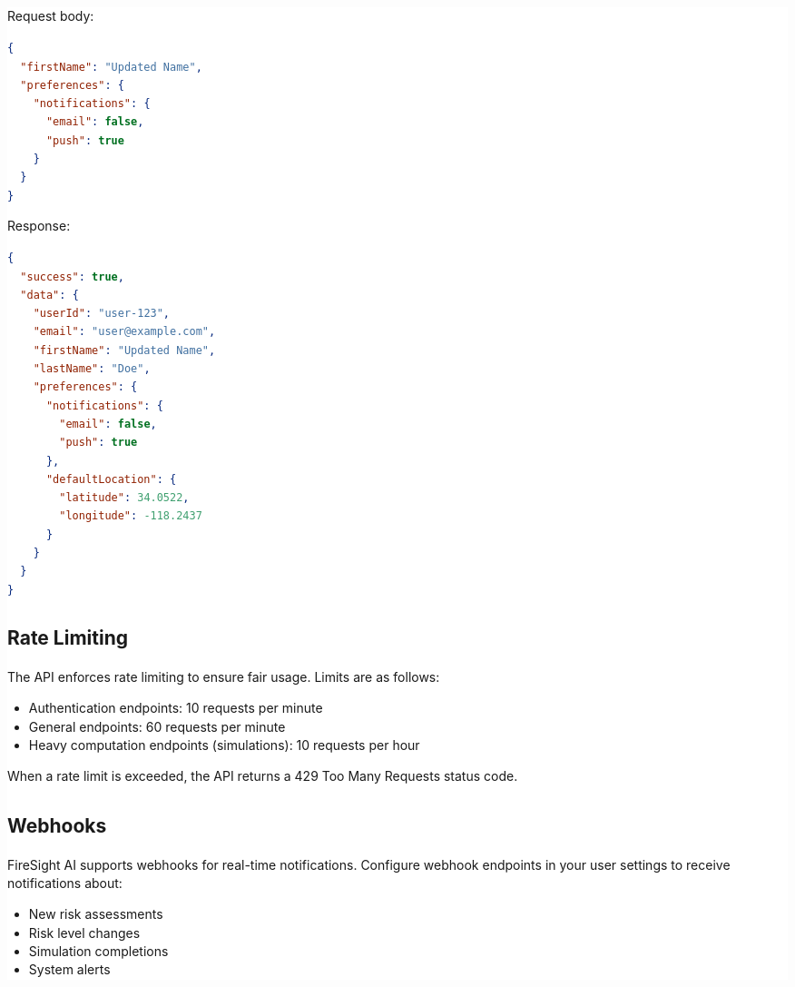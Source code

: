 Request body:

```json
{
  "firstName": "Updated Name",
  "preferences": {
    "notifications": {
      "email": false,
      "push": true
    }
  }
}
```

Response:

```json
{
  "success": true,
  "data": {
    "userId": "user-123",
    "email": "user@example.com",
    "firstName": "Updated Name",
    "lastName": "Doe",
    "preferences": {
      "notifications": {
        "email": false,
        "push": true
      },
      "defaultLocation": {
        "latitude": 34.0522,
        "longitude": -118.2437
      }
    }
  }
}
```

## Rate Limiting

The API enforces rate limiting to ensure fair usage. Limits are as follows:

- Authentication endpoints: 10 requests per minute
- General endpoints: 60 requests per minute
- Heavy computation endpoints (simulations): 10 requests per hour

When a rate limit is exceeded, the API returns a 429 Too Many Requests status code.

## Webhooks

FireSight AI supports webhooks for real-time notifications. Configure webhook endpoints in your user settings to receive notifications about:

- New risk assessments
- Risk level changes
- Simulation completions
- System alerts
